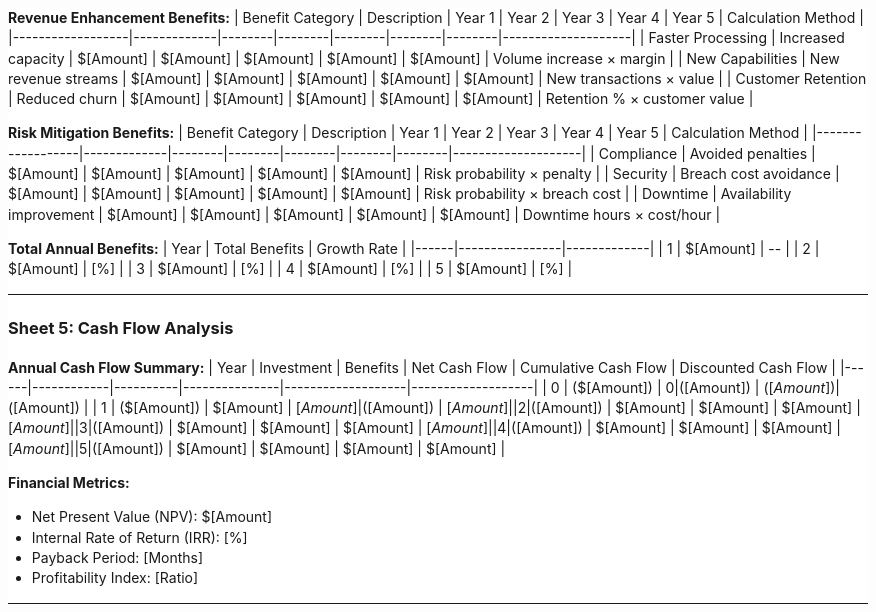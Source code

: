 **Revenue Enhancement Benefits:**
| Benefit Category | Description | Year 1 | Year 2 | Year 3 | Year 4 | Year 5 | Calculation Method |
|------------------|-------------|--------|--------|--------|--------|--------|--------------------|
| Faster Processing | Increased capacity | $[Amount] | $[Amount] | $[Amount] | $[Amount] | $[Amount] | Volume increase × margin |
| New Capabilities | New revenue streams | $[Amount] | $[Amount] | $[Amount] | $[Amount] | $[Amount] | New transactions × value |
| Customer Retention | Reduced churn | $[Amount] | $[Amount] | $[Amount] | $[Amount] | $[Amount] | Retention % × customer value |

**Risk Mitigation Benefits:**
| Benefit Category | Description | Year 1 | Year 2 | Year 3 | Year 4 | Year 5 | Calculation Method |
|------------------|-------------|--------|--------|--------|--------|--------|--------------------|
| Compliance | Avoided penalties | $[Amount] | $[Amount] | $[Amount] | $[Amount] | $[Amount] | Risk probability × penalty |
| Security | Breach cost avoidance | $[Amount] | $[Amount] | $[Amount] | $[Amount] | $[Amount] | Risk probability × breach cost |
| Downtime | Availability improvement | $[Amount] | $[Amount] | $[Amount] | $[Amount] | $[Amount] | Downtime hours × cost/hour |

**Total Annual Benefits:**
| Year | Total Benefits | Growth Rate |
|------|----------------|-------------|
| 1 | $[Amount] | -- |
| 2 | $[Amount] | [%] |
| 3 | $[Amount] | [%] |
| 4 | $[Amount] | [%] |
| 5 | $[Amount] | [%] |

---

### Sheet 5: Cash Flow Analysis

**Annual Cash Flow Summary:**
| Year | Investment | Benefits | Net Cash Flow | Cumulative Cash Flow | Discounted Cash Flow |
|------|------------|----------|---------------|-------------------|-------------------|
| 0 | ($[Amount]) | $0 | ($[Amount]) | ($[Amount]) | ($[Amount]) |
| 1 | ($[Amount]) | $[Amount] | $[Amount] | ($[Amount]) | $[Amount] |
| 2 | ($[Amount]) | $[Amount] | $[Amount] | $[Amount] | $[Amount] |
| 3 | ($[Amount]) | $[Amount] | $[Amount] | $[Amount] | $[Amount] |
| 4 | ($[Amount]) | $[Amount] | $[Amount] | $[Amount] | $[Amount] |
| 5 | ($[Amount]) | $[Amount] | $[Amount] | $[Amount] | $[Amount] |

**Financial Metrics:**
- Net Present Value (NPV): $[Amount]
- Internal Rate of Return (IRR): [%]
- Payback Period: [Months]
- Profitability Index: [Ratio]

---